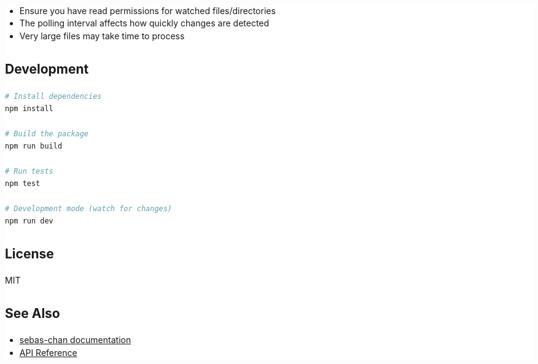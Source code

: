 - Ensure you have read permissions for watched files/directories
- The polling interval affects how quickly changes are detected
- Very large files may take time to process

## Development

```bash
# Install dependencies
npm install

# Build the package
npm run build

# Run tests
npm test

# Development mode (watch for changes)
npm run dev
```

## License

MIT

## See Also

- [sebas-chan documentation](https://github.com/otolab/sebas-chan)
- [API Reference](https://github.com/otolab/sebas-chan/blob/main/docs/INTERFACES.md)